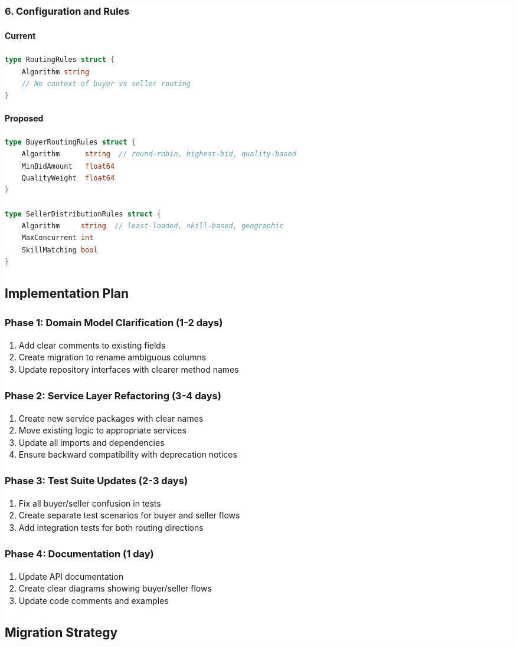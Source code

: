 ### 6. Configuration and Rules

#### Current
```go
type RoutingRules struct {
    Algorithm string
    // No context of buyer vs seller routing
}
```

#### Proposed
```go
type BuyerRoutingRules struct {
    Algorithm      string  // round-robin, highest-bid, quality-based
    MinBidAmount   float64
    QualityWeight  float64
}

type SellerDistributionRules struct {
    Algorithm     string  // least-loaded, skill-based, geographic
    MaxConcurrent int
    SkillMatching bool
}
```

## Implementation Plan

### Phase 1: Domain Model Clarification (1-2 days)
1. Add clear comments to existing fields
2. Create migration to rename ambiguous columns
3. Update repository interfaces with clearer method names

### Phase 2: Service Layer Refactoring (3-4 days)
1. Create new service packages with clear names
2. Move existing logic to appropriate services
3. Update all imports and dependencies
4. Ensure backward compatibility with deprecation notices

### Phase 3: Test Suite Updates (2-3 days)
1. Fix all buyer/seller confusion in tests
2. Create separate test scenarios for buyer and seller flows
3. Add integration tests for both routing directions

### Phase 4: Documentation (1 day)
1. Update API documentation
2. Create clear diagrams showing buyer/seller flows
3. Update code comments and examples

## Migration Strategy
